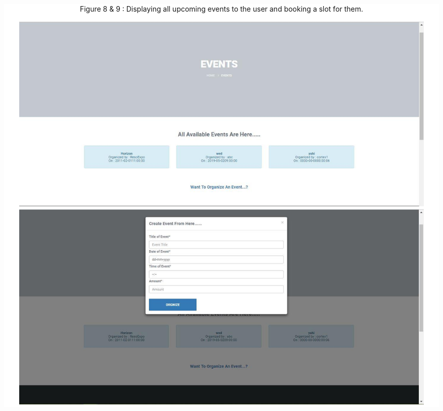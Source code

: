 <p align="center">
 Figure 8 & 9 : Displaying all upcoming events to the user and booking a slot for them.
</p>
<p align="center">
    <img src="screenshots/screenshot8.jpg" width="800">
    <img src="screenshots/screenshot9.jpg" width="800">
</p>




